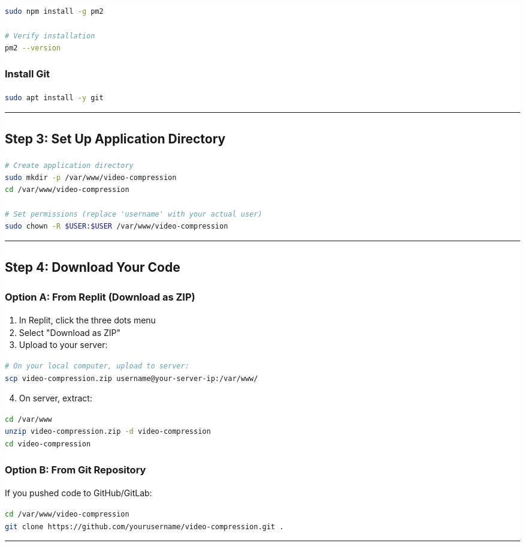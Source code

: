 ```bash
sudo npm install -g pm2

# Verify installation
pm2 --version
```

### Install Git

```bash
sudo apt install -y git
```

---

## Step 3: Set Up Application Directory

```bash
# Create application directory
sudo mkdir -p /var/www/video-compression
cd /var/www/video-compression

# Set permissions (replace 'username' with your actual user)
sudo chown -R $USER:$USER /var/www/video-compression
```

---

## Step 4: Download Your Code

### Option A: From Replit (Download as ZIP)

1. In Replit, click the three dots menu
2. Select "Download as ZIP"
3. Upload to your server:

```bash
# On your local computer, upload to server:
scp video-compression.zip username@your-server-ip:/var/www/
```

4. On server, extract:

```bash
cd /var/www
unzip video-compression.zip -d video-compression
cd video-compression
```

### Option B: From Git Repository

If you pushed code to GitHub/GitLab:

```bash
cd /var/www/video-compression
git clone https://github.com/yourusername/video-compression.git .
```

---